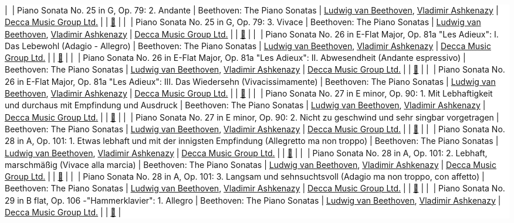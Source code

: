 | <img src="https://i.scdn.co/image/ab67616d0000b273c18e2114a3a3ef543635197a" alt="" width="50" /> | Piano Sonata No. 25 in G, Op. 79: 2. Andante                                                                        | Beethoven: The Piano Sonatas | [Ludwig van Beethoven](../../artists/ludwig_van_beethoven.md), [Vladimir Ashkenazy](../../artists/vladimir_ashkenazy.md) | [Decca Music Group Ltd.](../../labels/decca_music_group_ltd_.md) |     | [🔗](https://open.spotify.com/track/7BRXe9ZmWqgdnsYTYh6imx) |
| <img src="https://i.scdn.co/image/ab67616d0000b273c18e2114a3a3ef543635197a" alt="" width="50" /> | Piano Sonata No. 25 in G, Op. 79: 3. Vivace                                                                         | Beethoven: The Piano Sonatas | [Ludwig van Beethoven](../../artists/ludwig_van_beethoven.md), [Vladimir Ashkenazy](../../artists/vladimir_ashkenazy.md) | [Decca Music Group Ltd.](../../labels/decca_music_group_ltd_.md) |     | [🔗](https://open.spotify.com/track/0mUGRc6gLkHcgOIR8sabE0) |
| <img src="https://i.scdn.co/image/ab67616d0000b273c18e2114a3a3ef543635197a" alt="" width="50" /> | Piano Sonata No. 26 in E-Flat Major, Op. 81a "Les Adieux": I. Das Lebewohl (Adagio - Allegro)                       | Beethoven: The Piano Sonatas | [Ludwig van Beethoven](../../artists/ludwig_van_beethoven.md), [Vladimir Ashkenazy](../../artists/vladimir_ashkenazy.md) | [Decca Music Group Ltd.](../../labels/decca_music_group_ltd_.md) |     | [🔗](https://open.spotify.com/track/76915vyJFSFWrz8AYVMN2p) |
| <img src="https://i.scdn.co/image/ab67616d0000b273c18e2114a3a3ef543635197a" alt="" width="50" /> | Piano Sonata No. 26 in E-Flat Major, Op. 81a "Les Adieux": II. Abwesendheit (Andante espressivo)                    | Beethoven: The Piano Sonatas | [Ludwig van Beethoven](../../artists/ludwig_van_beethoven.md), [Vladimir Ashkenazy](../../artists/vladimir_ashkenazy.md) | [Decca Music Group Ltd.](../../labels/decca_music_group_ltd_.md) |     | [🔗](https://open.spotify.com/track/5GbOl9pbHEzSYSUGlmScAG) |
| <img src="https://i.scdn.co/image/ab67616d0000b273c18e2114a3a3ef543635197a" alt="" width="50" /> | Piano Sonata No. 26 in E-Flat Major, Op. 81a "Les Adieux": III. Das Wiedersehn (Vivacissimamente)                   | Beethoven: The Piano Sonatas | [Ludwig van Beethoven](../../artists/ludwig_van_beethoven.md), [Vladimir Ashkenazy](../../artists/vladimir_ashkenazy.md) | [Decca Music Group Ltd.](../../labels/decca_music_group_ltd_.md) |     | [🔗](https://open.spotify.com/track/4BxkxmC4faMNZnyfC93vPj) |
| <img src="https://i.scdn.co/image/ab67616d0000b273c18e2114a3a3ef543635197a" alt="" width="50" /> | Piano Sonata No. 27 in E minor, Op. 90: 1. Mit Lebhaftigkeit und durchaus mit Empfindung und Ausdruck               | Beethoven: The Piano Sonatas | [Ludwig van Beethoven](../../artists/ludwig_van_beethoven.md), [Vladimir Ashkenazy](../../artists/vladimir_ashkenazy.md) | [Decca Music Group Ltd.](../../labels/decca_music_group_ltd_.md) |     | [🔗](https://open.spotify.com/track/6DY6DT8yFhYMLzawndbTLn) |
| <img src="https://i.scdn.co/image/ab67616d0000b273c18e2114a3a3ef543635197a" alt="" width="50" /> | Piano Sonata No. 27 in E minor, Op. 90: 2. Nicht zu geschwind und sehr singbar vorgetragen                          | Beethoven: The Piano Sonatas | [Ludwig van Beethoven](../../artists/ludwig_van_beethoven.md), [Vladimir Ashkenazy](../../artists/vladimir_ashkenazy.md) | [Decca Music Group Ltd.](../../labels/decca_music_group_ltd_.md) |     | [🔗](https://open.spotify.com/track/5WOSo1bZ4XCBXOPaXchqum) |
| <img src="https://i.scdn.co/image/ab67616d0000b273c18e2114a3a3ef543635197a" alt="" width="50" /> | Piano Sonata No. 28 in A, Op. 101: 1. Etwas lebhaft und mit der innigsten Empfindung (Allegretto ma non troppo)     | Beethoven: The Piano Sonatas | [Ludwig van Beethoven](../../artists/ludwig_van_beethoven.md), [Vladimir Ashkenazy](../../artists/vladimir_ashkenazy.md) | [Decca Music Group Ltd.](../../labels/decca_music_group_ltd_.md) |     | [🔗](https://open.spotify.com/track/1joDzsy0rLrltCMjf8hIZk) |
| <img src="https://i.scdn.co/image/ab67616d0000b273c18e2114a3a3ef543635197a" alt="" width="50" /> | Piano Sonata No. 28 in A, Op. 101: 2. Lebhaft, marschmäßig (Vivace alla marcia)                                     | Beethoven: The Piano Sonatas | [Ludwig van Beethoven](../../artists/ludwig_van_beethoven.md), [Vladimir Ashkenazy](../../artists/vladimir_ashkenazy.md) | [Decca Music Group Ltd.](../../labels/decca_music_group_ltd_.md) |     | [🔗](https://open.spotify.com/track/34mjwTLHXOlw8hkXThHtkG) |
| <img src="https://i.scdn.co/image/ab67616d0000b273c18e2114a3a3ef543635197a" alt="" width="50" /> | Piano Sonata No. 28 in A, Op. 101: 3. Langsam und sehnsuchtsvoll (Adagio ma non troppo, con affetto)                | Beethoven: The Piano Sonatas | [Ludwig van Beethoven](../../artists/ludwig_van_beethoven.md), [Vladimir Ashkenazy](../../artists/vladimir_ashkenazy.md) | [Decca Music Group Ltd.](../../labels/decca_music_group_ltd_.md) |     | [🔗](https://open.spotify.com/track/0Enb2uwLWzhszdFVvXR9GN) |
| <img src="https://i.scdn.co/image/ab67616d0000b273c18e2114a3a3ef543635197a" alt="" width="50" /> | Piano Sonata No. 29 in B flat, Op. 106 -"Hammerklavier": 1. Allegro                                                 | Beethoven: The Piano Sonatas | [Ludwig van Beethoven](../../artists/ludwig_van_beethoven.md), [Vladimir Ashkenazy](../../artists/vladimir_ashkenazy.md) | [Decca Music Group Ltd.](../../labels/decca_music_group_ltd_.md) |     | [🔗](https://open.spotify.com/track/7HuiaLJAKmUDZSSe5gsPBb) |